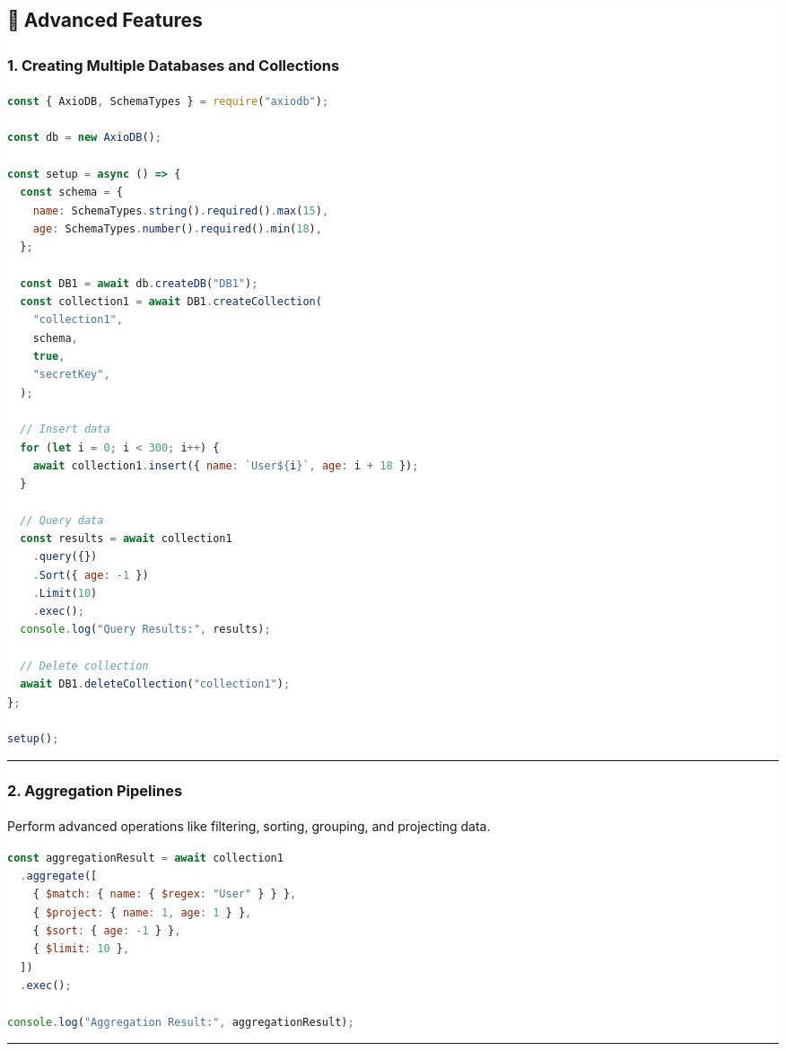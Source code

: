 ## 🌟 Advanced Features

### 1. **Creating Multiple Databases and Collections**

```javascript
const { AxioDB, SchemaTypes } = require("axiodb");

const db = new AxioDB();

const setup = async () => {
  const schema = {
    name: SchemaTypes.string().required().max(15),
    age: SchemaTypes.number().required().min(18),
  };

  const DB1 = await db.createDB("DB1");
  const collection1 = await DB1.createCollection(
    "collection1",
    schema,
    true,
    "secretKey",
  );

  // Insert data
  for (let i = 0; i < 300; i++) {
    await collection1.insert({ name: `User${i}`, age: i + 18 });
  }

  // Query data
  const results = await collection1
    .query({})
    .Sort({ age: -1 })
    .Limit(10)
    .exec();
  console.log("Query Results:", results);

  // Delete collection
  await DB1.deleteCollection("collection1");
};

setup();
```

---

### 2. **Aggregation Pipelines**

Perform advanced operations like filtering, sorting, grouping, and projecting data.

```javascript
const aggregationResult = await collection1
  .aggregate([
    { $match: { name: { $regex: "User" } } },
    { $project: { name: 1, age: 1 } },
    { $sort: { age: -1 } },
    { $limit: 10 },
  ])
  .exec();

console.log("Aggregation Result:", aggregationResult);
```

---